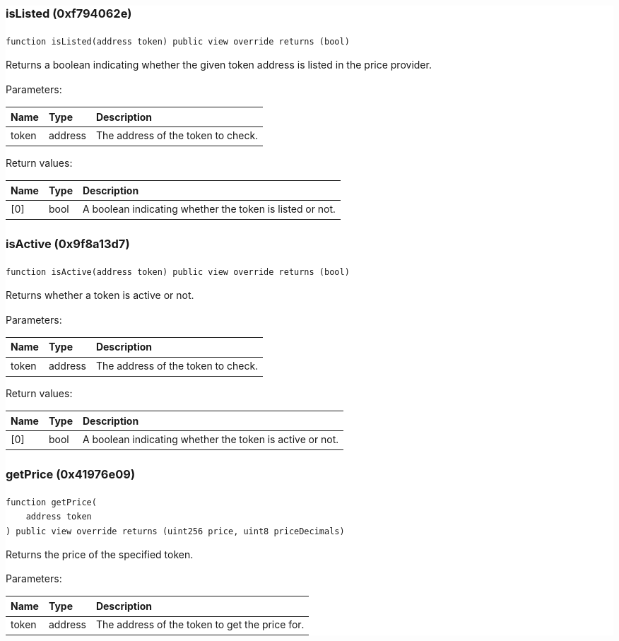 ### isListed (0xf794062e)

```solidity
function isListed(address token) public view override returns (bool)
```

Returns a boolean indicating whether the given token address is listed in the price provider.


Parameters:

| Name  | Type    | Description                          |
| :---- | :------ | :----------------------------------- |
| token | address | The address of the token to check.   |


Return values:

| Name | Type | Description                                              |
| :--- | :--- | :------------------------------------------------------- |
| [0]  | bool | A boolean indicating whether the token is listed or not. |

### isActive (0x9f8a13d7)

```solidity
function isActive(address token) public view override returns (bool)
```

Returns whether a token is active or not.


Parameters:

| Name  | Type    | Description                          |
| :---- | :------ | :----------------------------------- |
| token | address | The address of the token to check.   |


Return values:

| Name | Type | Description                                              |
| :--- | :--- | :------------------------------------------------------- |
| [0]  | bool | A boolean indicating whether the token is active or not. |

### getPrice (0x41976e09)

```solidity
function getPrice(
    address token
) public view override returns (uint256 price, uint8 priceDecimals)
```

Returns the price of the specified token.


Parameters:

| Name  | Type    | Description                                      |
| :---- | :------ | :----------------------------------------------- |
| token | address | The address of the token to get the price for.   |
